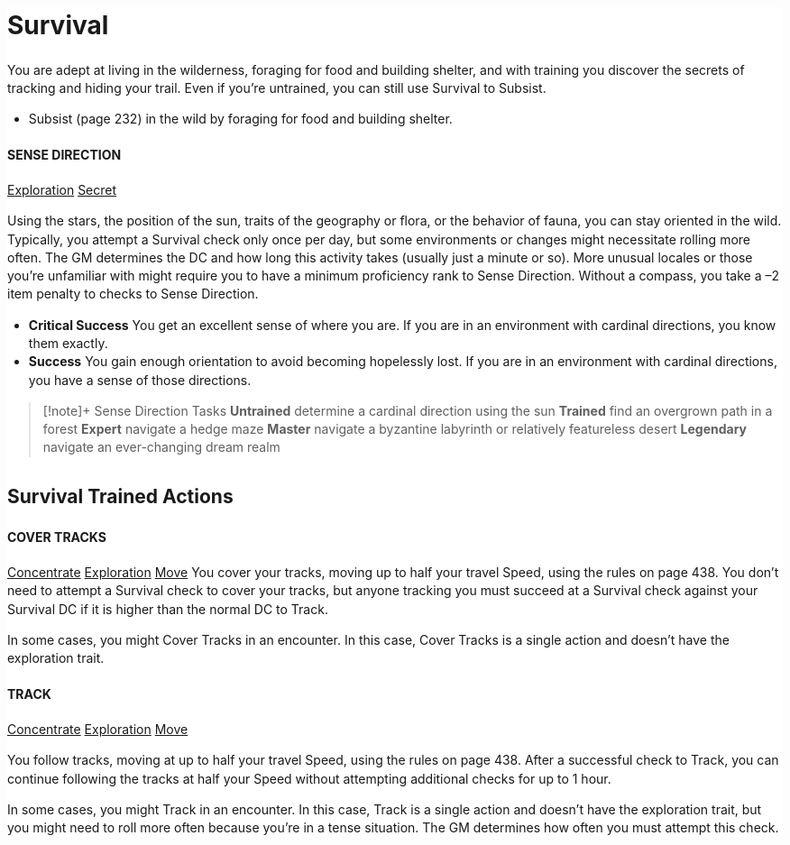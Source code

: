 # Survival
You are adept at living in the wilderness, foraging for food and building shelter, and with training you discover the secrets of tracking and hiding your trail. Even if you’re untrained, you can still use Survival to Subsist.
- Subsist (page 232) in the wild by foraging for food and building shelter.

#### SENSE DIRECTION
[Exploration](exploration.md "Action & Ability Trait") [Secret](rules/trait_reference/secret.md "General Trait")

Using the stars, the position of the sun, traits of the geography or flora, or the behavior of fauna, you can stay oriented in the wild. Typically, you attempt a Survival check only once per day, but some environments or changes might necessitate rolling more often. The GM determines the DC and how long this activity takes (usually just a minute or so). More unusual locales or those you’re unfamiliar with might require you to have a minimum proficiency rank to Sense Direction. Without a compass, you take a –2 item penalty to checks to Sense Direction.

- **Critical Success** You get an excellent sense of where you are. If you are in an environment with cardinal directions, you know them exactly.
- **Success** You gain enough orientation to avoid becoming hopelessly lost. If you are in an environment with cardinal directions, you have a sense of those directions.

> [!note]+ Sense Direction Tasks
> **Untrained** determine a cardinal direction using the sun
> **Trained** find an overgrown path in a forest
> **Expert** navigate a hedge maze
> **Master** navigate a byzantine labyrinth or relatively featureless desert
> **Legendary** navigate an ever-changing dream realm

## Survival Trained Actions
#### COVER TRACKS
[Concentrate](concentrate.md "Action & Ability Trait") [Exploration](exploration.md "Action & Ability Trait") [Move](move.md "Action & Ability Trait")
You cover your tracks, moving up to half your travel Speed, using the rules on page 438. You don’t need to attempt a Survival check to cover your tracks, but anyone tracking you must succeed at a Survival check against your Survival DC if it is higher than the normal DC to Track.

In some cases, you might Cover Tracks in an encounter. In this case, Cover Tracks is a single action and doesn’t have the exploration trait.

#### TRACK
[Concentrate](concentrate.md "Action & Ability Trait") [Exploration](exploration.md "Action & Ability Trait") [Move](move.md "Action & Ability Trait")

You follow tracks, moving at up to half your travel Speed, using the rules on page 438. After a successful check to Track, you can continue following the tracks at half your Speed without attempting additional checks for up to 1 hour.

In some cases, you might Track in an encounter. In this case, Track is a single action and doesn’t have the exploration trait, but you might need to roll more often because you’re in a tense situation. The GM determines how often you must attempt this check.
